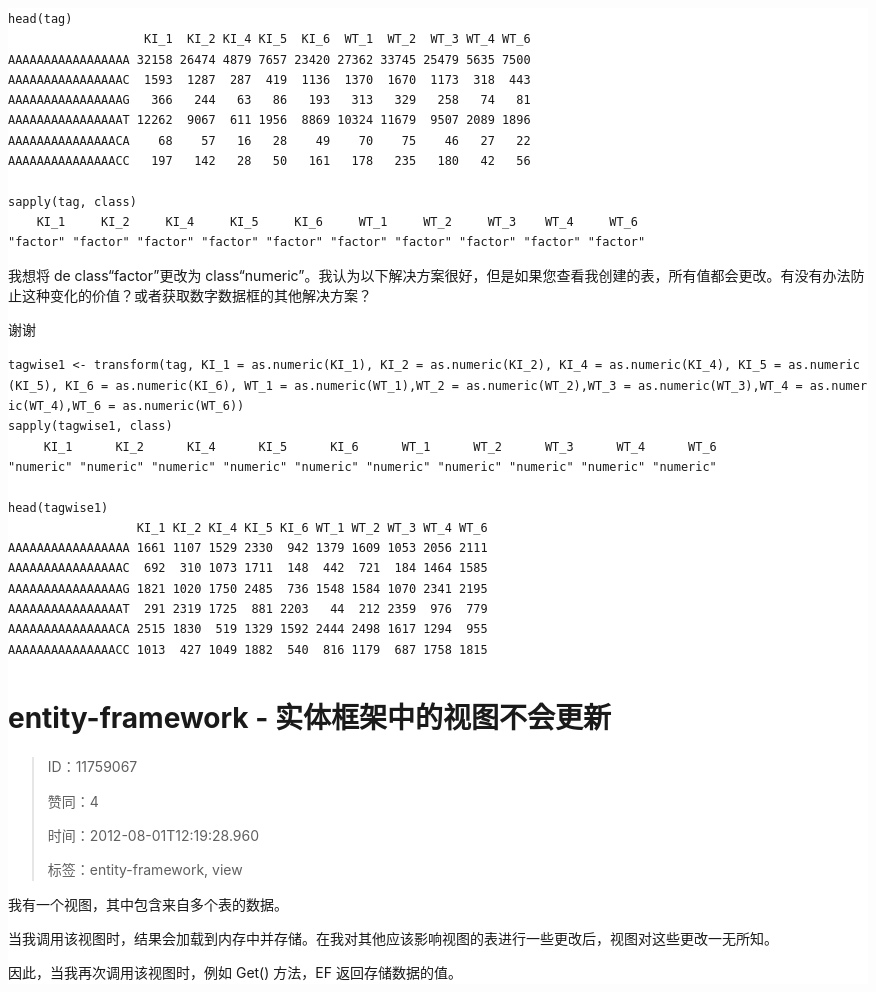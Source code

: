 ```
head(tag)
                   KI_1  KI_2 KI_4 KI_5  KI_6  WT_1  WT_2  WT_3 WT_4 WT_6
AAAAAAAAAAAAAAAAA 32158 26474 4879 7657 23420 27362 33745 25479 5635 7500
AAAAAAAAAAAAAAAAC  1593  1287  287  419  1136  1370  1670  1173  318  443
AAAAAAAAAAAAAAAAG   366   244   63   86   193   313   329   258   74   81
AAAAAAAAAAAAAAAAT 12262  9067  611 1956  8869 10324 11679  9507 2089 1896
AAAAAAAAAAAAAAACA    68    57   16   28    49    70    75    46   27   22
AAAAAAAAAAAAAAACC   197   142   28   50   161   178   235   180   42   56

sapply(tag, class)
    KI_1     KI_2     KI_4     KI_5     KI_6     WT_1     WT_2     WT_3    WT_4     WT_6 
"factor" "factor" "factor" "factor" "factor" "factor" "factor" "factor" "factor" "factor" 
```

我想将 de class“factor”更改为 class“numeric”。我认为以下解决方案很好，但是如果您查看我创建的表，所有值都会更改。有没有办法防止这种变化的价值？或者获取数字数据框的其他解决方案？

谢谢

```
tagwise1 <- transform(tag, KI_1 = as.numeric(KI_1), KI_2 = as.numeric(KI_2), KI_4 = as.numeric(KI_4), KI_5 = as.numeric(KI_5), KI_6 = as.numeric(KI_6), WT_1 = as.numeric(WT_1),WT_2 = as.numeric(WT_2),WT_3 = as.numeric(WT_3),WT_4 = as.numeric(WT_4),WT_6 = as.numeric(WT_6))
sapply(tagwise1, class)
     KI_1      KI_2      KI_4      KI_5      KI_6      WT_1      WT_2      WT_3      WT_4      WT_6
"numeric" "numeric" "numeric" "numeric" "numeric" "numeric" "numeric" "numeric" "numeric" "numeric" 

head(tagwise1)
                  KI_1 KI_2 KI_4 KI_5 KI_6 WT_1 WT_2 WT_3 WT_4 WT_6
AAAAAAAAAAAAAAAAA 1661 1107 1529 2330  942 1379 1609 1053 2056 2111
AAAAAAAAAAAAAAAAC  692  310 1073 1711  148  442  721  184 1464 1585
AAAAAAAAAAAAAAAAG 1821 1020 1750 2485  736 1548 1584 1070 2341 2195
AAAAAAAAAAAAAAAAT  291 2319 1725  881 2203   44  212 2359  976  779
AAAAAAAAAAAAAAACA 2515 1830  519 1329 1592 2444 2498 1617 1294  955
AAAAAAAAAAAAAAACC 1013  427 1049 1882  540  816 1179  687 1758 1815 
```

# entity-framework - 实体框架中的视图不会更新

> ID：11759067
> 
> 赞同：4
> 
> 时间：2012-08-01T12:19:28.960
> 
> 标签：entity-framework, view

我有一个视图，其中包含来自多个表的数据。

当我调用该视图时，结果会加载到内存中并存储。在我对其他应该影响视图的表进行一些更改后，视图对这些更改一无所知。

因此，当我再次调用该视图时，例如 Get() 方法，EF 返回存储数据的值。
